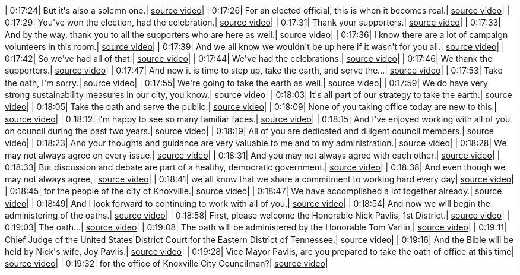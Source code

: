 | 0:17:24| But it's also a solemn one.| [source video](https://archive.org/details/citycouncilr265131221swearingin_201911?start=1044)|
| 0:17:26| For an elected official, this is when it becomes real.| [source video](https://archive.org/details/citycouncilr265131221swearingin_201911?start=1046)|
| 0:17:29| You've won the election, had the celebration.| [source video](https://archive.org/details/citycouncilr265131221swearingin_201911?start=1049)|
| 0:17:31| Thank your supporters.| [source video](https://archive.org/details/citycouncilr265131221swearingin_201911?start=1051)|
| 0:17:33| And by the way, thank you to all the supporters who are here as well.| [source video](https://archive.org/details/citycouncilr265131221swearingin_201911?start=1053)|
| 0:17:36| I know there are a lot of campaign volunteers in this room.| [source video](https://archive.org/details/citycouncilr265131221swearingin_201911?start=1056)|
| 0:17:39| And we all know we wouldn't be up here if it wasn't for you all.| [source video](https://archive.org/details/citycouncilr265131221swearingin_201911?start=1059)|
| 0:17:42| So we've had all of that.| [source video](https://archive.org/details/citycouncilr265131221swearingin_201911?start=1062)|
| 0:17:44| We've had the celebrations.| [source video](https://archive.org/details/citycouncilr265131221swearingin_201911?start=1064)|
| 0:17:46| We thank the supporters.| [source video](https://archive.org/details/citycouncilr265131221swearingin_201911?start=1066)|
| 0:17:47| And now it is time to step up, take the earth, and serve the...| [source video](https://archive.org/details/citycouncilr265131221swearingin_201911?start=1067)|
| 0:17:53| Take the oath, I'm sorry.| [source video](https://archive.org/details/citycouncilr265131221swearingin_201911?start=1073)|
| 0:17:55| We're going to take the earth as well.| [source video](https://archive.org/details/citycouncilr265131221swearingin_201911?start=1075)|
| 0:17:59| We do have very strong sustainability measures in our city, you know.| [source video](https://archive.org/details/citycouncilr265131221swearingin_201911?start=1079)|
| 0:18:03| It's all part of our strategy to take the earth.| [source video](https://archive.org/details/citycouncilr265131221swearingin_201911?start=1083)|
| 0:18:05| Take the oath and serve the public.| [source video](https://archive.org/details/citycouncilr265131221swearingin_201911?start=1085)|
| 0:18:09| None of you taking office today are new to this.| [source video](https://archive.org/details/citycouncilr265131221swearingin_201911?start=1089)|
| 0:18:12| I'm happy to see so many familiar faces.| [source video](https://archive.org/details/citycouncilr265131221swearingin_201911?start=1092)|
| 0:18:15| And I've enjoyed working with all of you on council during the past two years.| [source video](https://archive.org/details/citycouncilr265131221swearingin_201911?start=1095)|
| 0:18:19| All of you are dedicated and diligent council members.| [source video](https://archive.org/details/citycouncilr265131221swearingin_201911?start=1099)|
| 0:18:23| And your thoughts and guidance are very valuable to me and to my administration.| [source video](https://archive.org/details/citycouncilr265131221swearingin_201911?start=1103)|
| 0:18:28| We may not always agree on every issue.| [source video](https://archive.org/details/citycouncilr265131221swearingin_201911?start=1108)|
| 0:18:31| And you may not always agree with each other.| [source video](https://archive.org/details/citycouncilr265131221swearingin_201911?start=1111)|
| 0:18:33| But discussion and debate are part of a healthy, democratic government.| [source video](https://archive.org/details/citycouncilr265131221swearingin_201911?start=1113)|
| 0:18:38| And even though we may not always agree,| [source video](https://archive.org/details/citycouncilr265131221swearingin_201911?start=1118)|
| 0:18:41| we all know that we share a commitment to working hard every day| [source video](https://archive.org/details/citycouncilr265131221swearingin_201911?start=1121)|
| 0:18:45| for the people of the city of Knoxville.| [source video](https://archive.org/details/citycouncilr265131221swearingin_201911?start=1125)|
| 0:18:47| We have accomplished a lot together already.| [source video](https://archive.org/details/citycouncilr265131221swearingin_201911?start=1127)|
| 0:18:49| And I look forward to continuing to work with all of you.| [source video](https://archive.org/details/citycouncilr265131221swearingin_201911?start=1129)|
| 0:18:54| And now we will begin the administering of the oaths.| [source video](https://archive.org/details/citycouncilr265131221swearingin_201911?start=1134)|
| 0:18:58| First, please welcome the Honorable Nick Pavlis, 1st District.| [source video](https://archive.org/details/citycouncilr265131221swearingin_201911?start=1138)|
| 0:19:03| The oath...| [source video](https://archive.org/details/citycouncilr265131221swearingin_201911?start=1143)|
| 0:19:08| The oath will be administered by the Honorable Tom Varlin,| [source video](https://archive.org/details/citycouncilr265131221swearingin_201911?start=1148)|
| 0:19:11| Chief Judge of the United States District Court for the Eastern District of Tennessee.| [source video](https://archive.org/details/citycouncilr265131221swearingin_201911?start=1151)|
| 0:19:16| And the Bible will be held by Nick's wife, Joy Pavlis.| [source video](https://archive.org/details/citycouncilr265131221swearingin_201911?start=1156)|
| 0:19:28| Vice Mayor Pavlis, are you prepared to take the oath of office at this time| [source video](https://archive.org/details/citycouncilr265131221swearingin_201911?start=1168)|
| 0:19:32| for the office of Knoxville City Councilman?| [source video](https://archive.org/details/citycouncilr265131221swearingin_201911?start=1172)|